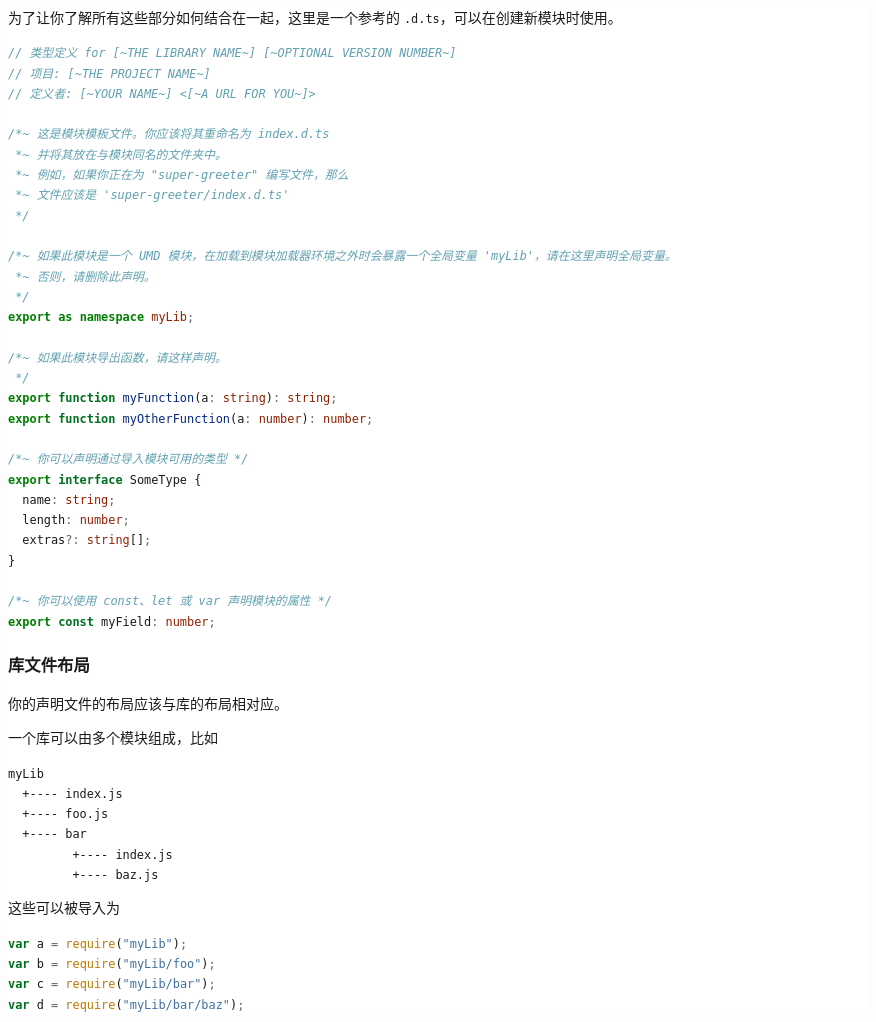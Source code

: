 为了让你了解所有这些部分如何结合在一起，这里是一个参考的 `.d.ts`，可以在创建新模块时使用。

```ts
// 类型定义 for [~THE LIBRARY NAME~] [~OPTIONAL VERSION NUMBER~]
// 项目: [~THE PROJECT NAME~]
// 定义者: [~YOUR NAME~] <[~A URL FOR YOU~]>

/*~ 这是模块模板文件。你应该将其重命名为 index.d.ts
 *~ 并将其放在与模块同名的文件夹中。
 *~ 例如，如果你正在为 "super-greeter" 编写文件，那么
 *~ 文件应该是 'super-greeter/index.d.ts'
 */

/*~ 如果此模块是一个 UMD 模块，在加载到模块加载器环境之外时会暴露一个全局变量 'myLib'，请在这里声明全局变量。
 *~ 否则，请删除此声明。
 */
export as namespace myLib;

/*~ 如果此模块导出函数，请这样声明。
 */
export function myFunction(a: string): string;
export function myOtherFunction(a: number): number;

/*~ 你可以声明通过导入模块可用的类型 */
export interface SomeType {
  name: string;
  length: number;
  extras?: string[];
}

/*~ 你可以使用 const、let 或 var 声明模块的属性 */
export const myField: number;
```

### 库文件布局

你的声明文件的布局应该与库的布局相对应。

一个库可以由多个模块组成，比如

```
myLib
  +---- index.js
  +---- foo.js
  +---- bar
         +---- index.js
         +---- baz.js
```

这些可以被导入为

```js
var a = require("myLib");
var b = require("myLib/foo");
var c = require("myLib/bar");
var d = require("myLib/bar/baz");
```

